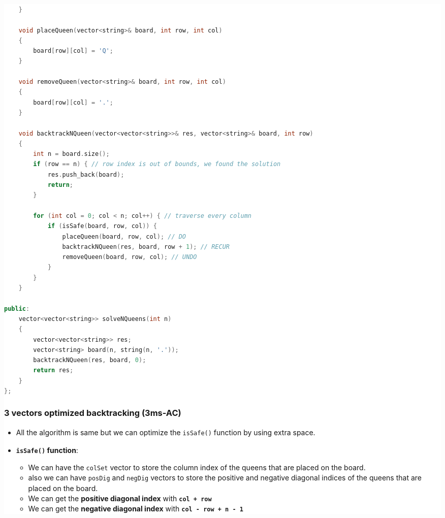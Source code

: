 ```cpp
    }

    void placeQueen(vector<string>& board, int row, int col)
    {
        board[row][col] = 'Q';
    }

    void removeQueen(vector<string>& board, int row, int col)
    {
        board[row][col] = '.';
    }

    void backtrackNQueen(vector<vector<string>>& res, vector<string>& board, int row)
    {
        int n = board.size();
        if (row == n) { // row index is out of bounds, we found the solution
            res.push_back(board);
            return;
        }

        for (int col = 0; col < n; col++) { // traverse every column
            if (isSafe(board, row, col)) {
                placeQueen(board, row, col); // DO
                backtrackNQueen(res, board, row + 1); // RECUR
                removeQueen(board, row, col); // UNDO
            }
        }
    }

public:
    vector<vector<string>> solveNQueens(int n)
    {
        vector<vector<string>> res;
        vector<string> board(n, string(n, '.'));
        backtrackNQueen(res, board, 0);
        return res;
    }
};
```

### 3 vectors optimized backtracking (3ms-AC)

-   All the algorithm is same but we can optimize the `isSafe()` function by using extra space.

-   **`isSafe()` function**:
    -   We can have the `colSet` vector to store the column index of the queens that are placed on the board.
    -   also we can have `posDig` and `negDig` vectors to store the positive and negative diagonal indices of the queens that are placed on the board.
    -   We can get the **positive diagonal index** with **`col + row`**
    -   We can get the **negative diagonal index** with **`col - row + n - 1`**
